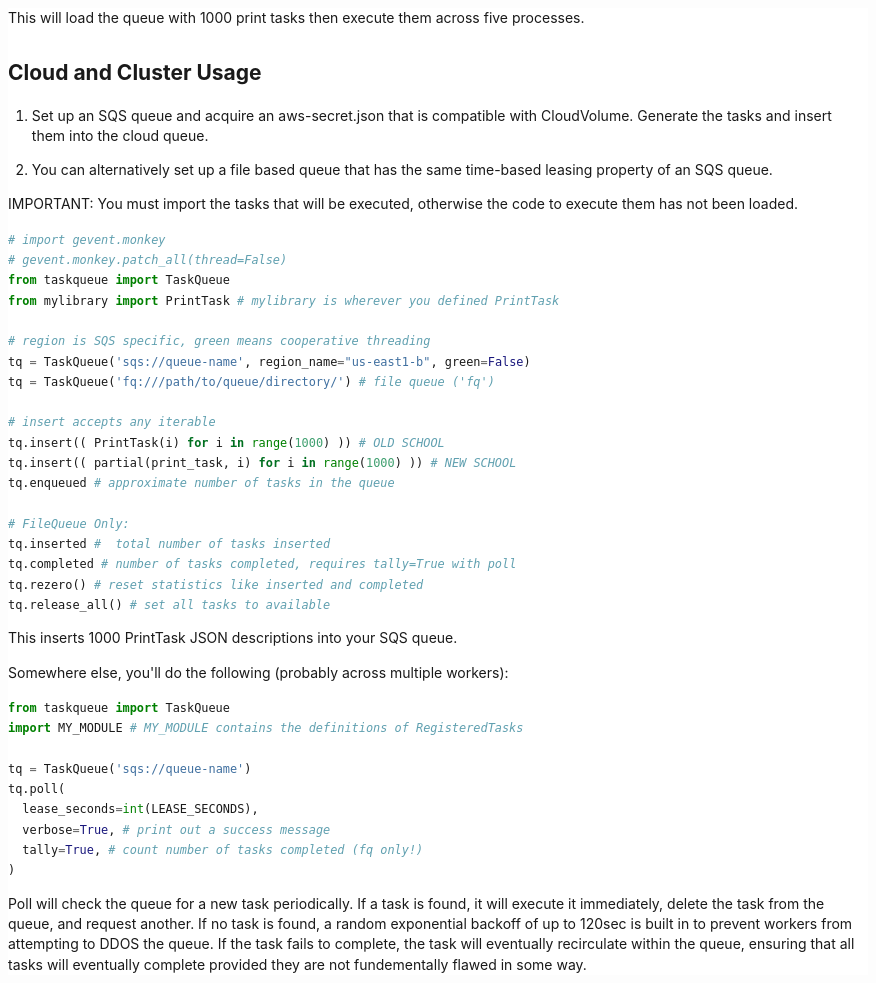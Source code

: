 This will load the queue with 1000 print tasks then execute them across five processes.

## Cloud and Cluster Usage

1. Set up an SQS queue and acquire an aws-secret.json that is compatible with CloudVolume. Generate the tasks and insert them into the cloud queue.

2. You can alternatively set up a file based queue that has the same time-based leasing property of an SQS queue.

IMPORTANT: You must import the tasks that will be executed, otherwise the code to execute them has not been loaded.

```python
# import gevent.monkey
# gevent.monkey.patch_all(thread=False)
from taskqueue import TaskQueue
from mylibrary import PrintTask # mylibrary is wherever you defined PrintTask

# region is SQS specific, green means cooperative threading
tq = TaskQueue('sqs://queue-name', region_name="us-east1-b", green=False)
tq = TaskQueue('fq:///path/to/queue/directory/') # file queue ('fq')

# insert accepts any iterable
tq.insert(( PrintTask(i) for i in range(1000) )) # OLD SCHOOL
tq.insert(( partial(print_task, i) for i in range(1000) )) # NEW SCHOOL
tq.enqueued # approximate number of tasks in the queue

# FileQueue Only:
tq.inserted #  total number of tasks inserted
tq.completed # number of tasks completed, requires tally=True with poll
tq.rezero() # reset statistics like inserted and completed
tq.release_all() # set all tasks to available
```

This inserts 1000 PrintTask JSON descriptions into your SQS queue.

Somewhere else, you'll do the following (probably across multiple workers):

```python
from taskqueue import TaskQueue
import MY_MODULE # MY_MODULE contains the definitions of RegisteredTasks

tq = TaskQueue('sqs://queue-name')
tq.poll(
  lease_seconds=int(LEASE_SECONDS),
  verbose=True, # print out a success message
  tally=True, # count number of tasks completed (fq only!)
)
```

Poll will check the queue for a new task periodically. If a task is found, it will execute it immediately, delete the task from the queue, and request another. If no task is found, a random exponential backoff of up to 120sec is built in to prevent workers from attempting to DDOS the queue. If the task fails to complete, the task will eventually recirculate within the queue, ensuring that all tasks will eventually complete provided they are not fundementally flawed in some way.
